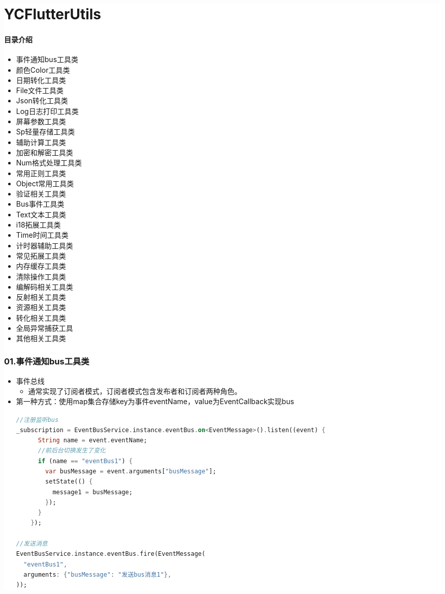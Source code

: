 # YCFlutterUtils
#### 目录介绍
- 事件通知bus工具类
- 颜色Color工具类
- 日期转化工具类
- File文件工具类
- Json转化工具类
- Log日志打印工具类
- 屏幕参数工具类
- Sp轻量存储工具类
- 辅助计算工具类
- 加密和解密工具类
- Num格式处理工具类
- 常用正则工具类
- Object常用工具类
- 验证相关工具类
- Bus事件工具类
- Text文本工具类
- i18拓展工具类
- Time时间工具类
- 计时器辅助工具类
- 常见拓展工具类
- 内存缓存工具类
- 清除操作工具类
- 编解码相关工具类
- 反射相关工具类
- 资源相关工具类
- 转化相关工具类
- 全局异常捕获工具
- 其他相关工具类


### 01.事件通知bus工具类
- 事件总线
    - 通常实现了订阅者模式，订阅者模式包含发布者和订阅者两种角色。
- 第一种方式：使用map集合存储key为事件eventName，value为EventCallback实现bus
    ``` dart
    //注册监听bus
    _subscription = EventBusService.instance.eventBus.on<EventMessage>().listen((event) {
          String name = event.eventName;
          //前后台切换发生了变化
          if (name == "eventBus1") {
            var busMessage = event.arguments["busMessage"];
            setState(() {
              message1 = busMessage;
            });
          }
        });
    
    //发送消息
    EventBusService.instance.eventBus.fire(EventMessage(
      "eventBus1",
      arguments: {"busMessage": "发送bus消息1"},
    ));
    